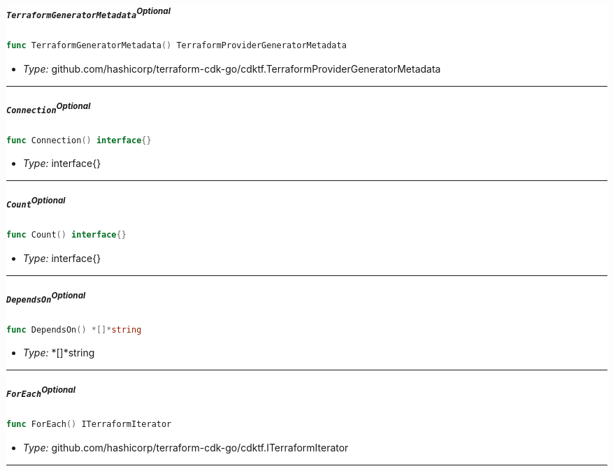 ##### `TerraformGeneratorMetadata`<sup>Optional</sup> <a name="TerraformGeneratorMetadata" id="@cdktf/provider-azurerm.digitalTwinsEndpointEventgrid.DigitalTwinsEndpointEventgrid.property.terraformGeneratorMetadata"></a>

```go
func TerraformGeneratorMetadata() TerraformProviderGeneratorMetadata
```

- *Type:* github.com/hashicorp/terraform-cdk-go/cdktf.TerraformProviderGeneratorMetadata

---

##### `Connection`<sup>Optional</sup> <a name="Connection" id="@cdktf/provider-azurerm.digitalTwinsEndpointEventgrid.DigitalTwinsEndpointEventgrid.property.connection"></a>

```go
func Connection() interface{}
```

- *Type:* interface{}

---

##### `Count`<sup>Optional</sup> <a name="Count" id="@cdktf/provider-azurerm.digitalTwinsEndpointEventgrid.DigitalTwinsEndpointEventgrid.property.count"></a>

```go
func Count() interface{}
```

- *Type:* interface{}

---

##### `DependsOn`<sup>Optional</sup> <a name="DependsOn" id="@cdktf/provider-azurerm.digitalTwinsEndpointEventgrid.DigitalTwinsEndpointEventgrid.property.dependsOn"></a>

```go
func DependsOn() *[]*string
```

- *Type:* *[]*string

---

##### `ForEach`<sup>Optional</sup> <a name="ForEach" id="@cdktf/provider-azurerm.digitalTwinsEndpointEventgrid.DigitalTwinsEndpointEventgrid.property.forEach"></a>

```go
func ForEach() ITerraformIterator
```

- *Type:* github.com/hashicorp/terraform-cdk-go/cdktf.ITerraformIterator

---